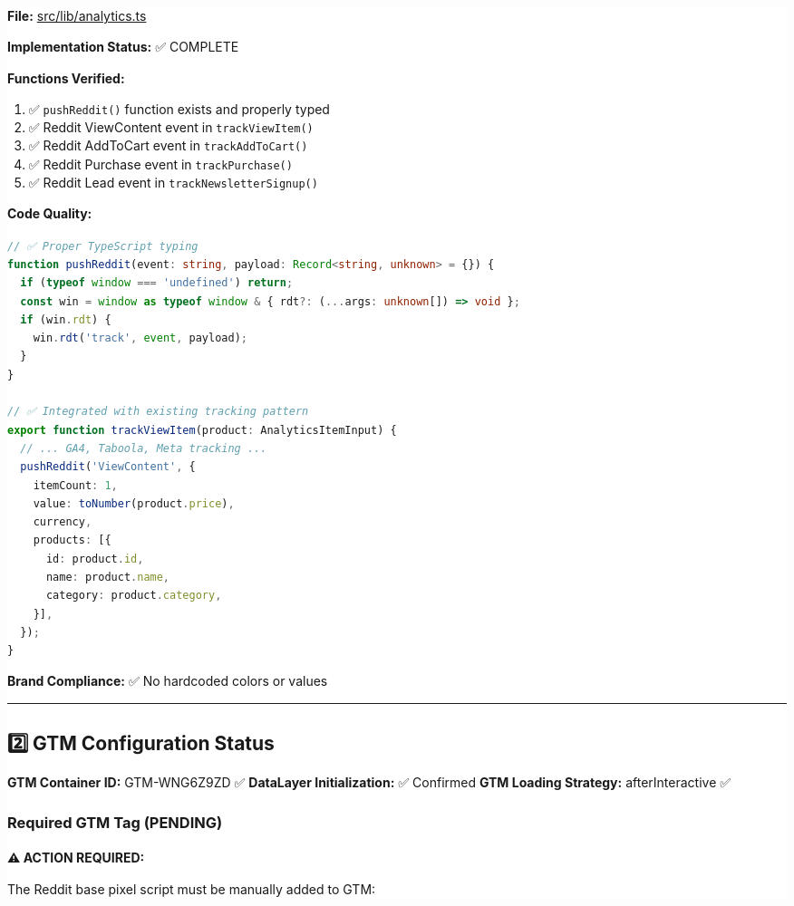 **File:** [src/lib/analytics.ts](src/lib/analytics.ts)

**Implementation Status:** ✅ COMPLETE

**Functions Verified:**
1. ✅ `pushReddit()` function exists and properly typed
2. ✅ Reddit ViewContent event in `trackViewItem()`
3. ✅ Reddit AddToCart event in `trackAddToCart()`
4. ✅ Reddit Purchase event in `trackPurchase()`
5. ✅ Reddit Lead event in `trackNewsletterSignup()`

**Code Quality:**
```typescript
// ✅ Proper TypeScript typing
function pushReddit(event: string, payload: Record<string, unknown> = {}) {
  if (typeof window === 'undefined') return;
  const win = window as typeof window & { rdt?: (...args: unknown[]) => void };
  if (win.rdt) {
    win.rdt('track', event, payload);
  }
}

// ✅ Integrated with existing tracking pattern
export function trackViewItem(product: AnalyticsItemInput) {
  // ... GA4, Taboola, Meta tracking ...
  pushReddit('ViewContent', {
    itemCount: 1,
    value: toNumber(product.price),
    currency,
    products: [{
      id: product.id,
      name: product.name,
      category: product.category,
    }],
  });
}
```

**Brand Compliance:** ✅ No hardcoded colors or values

---

## 2️⃣ GTM Configuration Status

**GTM Container ID:** GTM-WNG6Z9ZD ✅
**DataLayer Initialization:** ✅ Confirmed
**GTM Loading Strategy:** afterInteractive ✅

### Required GTM Tag (PENDING)

**⚠️ ACTION REQUIRED:**

The Reddit base pixel script must be manually added to GTM:
